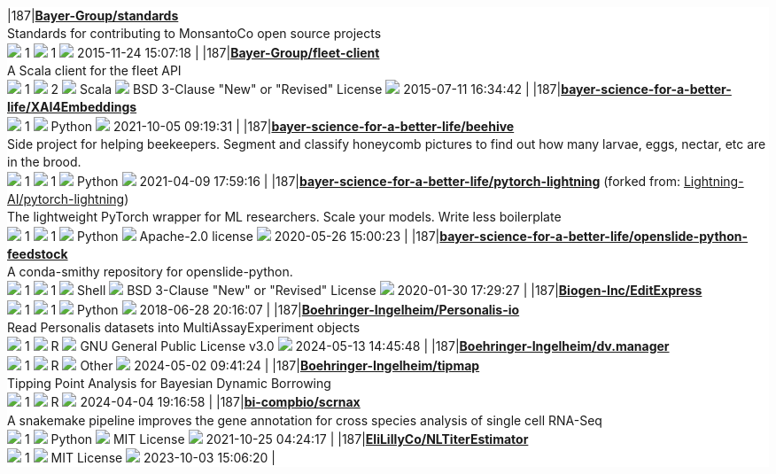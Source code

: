 |187|[**Bayer-Group/standards**](https://github.com/Bayer-Group/standards)<br>Standards for contributing to MonsantoCo open source projects<br><img src='https://github.com/HubTou/topgh/blob/main/icons/gstars.png'> 1 <img src='https://github.com/HubTou/topgh/blob/main/icons/forks.png'> 1 <img src='https://github.com/HubTou/topgh/blob/main/icons/last.png'> 2015-11-24 15:07:18 |
|187|[**Bayer-Group/fleet-client**](https://github.com/Bayer-Group/fleet-client)<br>A Scala client for the fleet API<br><img src='https://github.com/HubTou/topgh/blob/main/icons/gstars.png'> 1 <img src='https://github.com/HubTou/topgh/blob/main/icons/forks.png'> 2 <img src='https://github.com/HubTou/topgh/blob/main/icons/code.png'> Scala <img src='https://github.com/HubTou/topgh/blob/main/icons/license.png'> BSD 3-Clause "New" or "Revised" License <img src='https://github.com/HubTou/topgh/blob/main/icons/last.png'> 2015-07-11 16:34:42 |
|187|[**bayer-science-for-a-better-life/XAI4Embeddings**](https://github.com/bayer-science-for-a-better-life/XAI4Embeddings)<br><img src='https://github.com/HubTou/topgh/blob/main/icons/gstars.png'> 1 <img src='https://github.com/HubTou/topgh/blob/main/icons/code.png'> Python <img src='https://github.com/HubTou/topgh/blob/main/icons/last.png'> 2021-10-05 09:19:31 |
|187|[**bayer-science-for-a-better-life/beehive**](https://github.com/bayer-science-for-a-better-life/beehive)<br>Side project for helping beekeepers. Segment and classify honeycomb pictures to find out how many larvae, eggs, nectar, etc are in the brood.<br><img src='https://github.com/HubTou/topgh/blob/main/icons/gstars.png'> 1 <img src='https://github.com/HubTou/topgh/blob/main/icons/forks.png'> 1 <img src='https://github.com/HubTou/topgh/blob/main/icons/code.png'> Python <img src='https://github.com/HubTou/topgh/blob/main/icons/last.png'> 2021-04-09 17:59:16 |
|187|[**bayer-science-for-a-better-life/pytorch-lightning**](https://github.com/bayer-science-for-a-better-life/pytorch-lightning) (forked from: [Lightning-AI/pytorch-lightning](https://github.com/Lightning-AI/pytorch-lightning))<br>The lightweight PyTorch wrapper for ML researchers. Scale your models. Write less boilerplate<br><img src='https://github.com/HubTou/topgh/blob/main/icons/gstars.png'> 1 <img src='https://github.com/HubTou/topgh/blob/main/icons/watchers.png'> 1 <img src='https://github.com/HubTou/topgh/blob/main/icons/code.png'> Python <img src='https://github.com/HubTou/topgh/blob/main/icons/license.png'> Apache-2.0 license <img src='https://github.com/HubTou/topgh/blob/main/icons/last.png'> 2020-05-26 15:00:23 |
|187|[**bayer-science-for-a-better-life/openslide-python-feedstock**](https://github.com/bayer-science-for-a-better-life/openslide-python-feedstock)<br>A conda-smithy repository for openslide-python.<br><img src='https://github.com/HubTou/topgh/blob/main/icons/gstars.png'> 1 <img src='https://github.com/HubTou/topgh/blob/main/icons/forks.png'> 1 <img src='https://github.com/HubTou/topgh/blob/main/icons/code.png'> Shell <img src='https://github.com/HubTou/topgh/blob/main/icons/license.png'> BSD 3-Clause "New" or "Revised" License <img src='https://github.com/HubTou/topgh/blob/main/icons/last.png'> 2020-01-30 17:29:27 |
|187|[**Biogen-Inc/EditExpress**](https://github.com/Biogen-Inc/EditExpress)<br><img src='https://github.com/HubTou/topgh/blob/main/icons/gstars.png'> 1 <img src='https://github.com/HubTou/topgh/blob/main/icons/forks.png'> 1 <img src='https://github.com/HubTou/topgh/blob/main/icons/code.png'> Python <img src='https://github.com/HubTou/topgh/blob/main/icons/last.png'> 2018-06-28 20:16:07 |
|187|[**Boehringer-Ingelheim/Personalis-io**](https://github.com/Boehringer-Ingelheim/Personalis-io)<br>Read Personalis datasets into MultiAssayExperiment objects<br><img src='https://github.com/HubTou/topgh/blob/main/icons/gstars.png'> 1 <img src='https://github.com/HubTou/topgh/blob/main/icons/code.png'> R <img src='https://github.com/HubTou/topgh/blob/main/icons/license.png'> GNU General Public License v3.0 <img src='https://github.com/HubTou/topgh/blob/main/icons/last.png'> 2024-05-13 14:45:48 |
|187|[**Boehringer-Ingelheim/dv.manager**](https://github.com/Boehringer-Ingelheim/dv.manager)<br><img src='https://github.com/HubTou/topgh/blob/main/icons/gstars.png'> 1 <img src='https://github.com/HubTou/topgh/blob/main/icons/code.png'> R <img src='https://github.com/HubTou/topgh/blob/main/icons/license.png'> Other <img src='https://github.com/HubTou/topgh/blob/main/icons/last.png'> 2024-05-02 09:41:24 |
|187|[**Boehringer-Ingelheim/tipmap**](https://github.com/Boehringer-Ingelheim/tipmap)<br>Tipping Point Analysis for Bayesian Dynamic Borrowing<br><img src='https://github.com/HubTou/topgh/blob/main/icons/gstars.png'> 1 <img src='https://github.com/HubTou/topgh/blob/main/icons/code.png'> R <img src='https://github.com/HubTou/topgh/blob/main/icons/last.png'> 2024-04-04 19:16:58 |
|187|[**bi-compbio/scrnax**](https://github.com/bi-compbio/scrnax)<br>A snakemake pipeline improves the gene annotation for cross species analysis of single cell RNA-Seq<br><img src='https://github.com/HubTou/topgh/blob/main/icons/gstars.png'> 1 <img src='https://github.com/HubTou/topgh/blob/main/icons/code.png'> Python <img src='https://github.com/HubTou/topgh/blob/main/icons/license.png'> MIT License <img src='https://github.com/HubTou/topgh/blob/main/icons/last.png'> 2021-10-25 04:24:17 |
|187|[**EliLillyCo/NLTiterEstimator**](https://github.com/EliLillyCo/NLTiterEstimator)<br><img src='https://github.com/HubTou/topgh/blob/main/icons/gstars.png'> 1 <img src='https://github.com/HubTou/topgh/blob/main/icons/license.png'> MIT License <img src='https://github.com/HubTou/topgh/blob/main/icons/last.png'> 2023-10-03 15:06:20 |